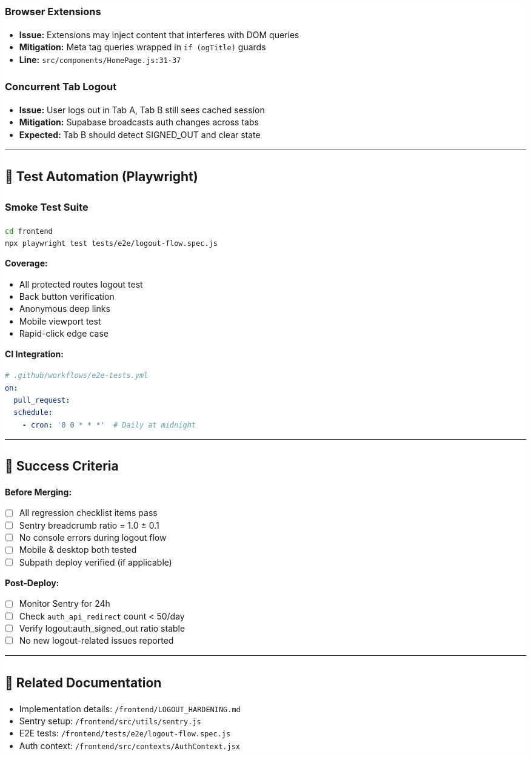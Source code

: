 ### Browser Extensions
- **Issue:** Extensions may inject content that interferes with DOM queries
- **Mitigation:** Meta tag queries wrapped in `if (ogTitle)` guards
- **Line:** `src/components/HomePage.js:31-37`

### Concurrent Tab Logout
- **Issue:** User logs out in Tab A, Tab B still sees cached session
- **Mitigation:** Supabase broadcasts auth changes across tabs
- **Expected:** Tab B should detect SIGNED_OUT and clear state

---

## 📝 Test Automation (Playwright)

### Smoke Test Suite
```bash
cd frontend
npx playwright test tests/e2e/logout-flow.spec.js
```

**Coverage:**
- All protected routes logout test
- Back button verification
- Anonymous deep links
- Mobile viewport test
- Rapid-click edge case

**CI Integration:**
```yaml
# .github/workflows/e2e-tests.yml
on:
  pull_request:
  schedule:
    - cron: '0 0 * * *'  # Daily at midnight
```

---

## 🎯 Success Criteria

**Before Merging:**
- [ ] All regression checklist items pass
- [ ] Sentry breadcrumb ratio = 1.0 ± 0.1
- [ ] No console errors during logout flow
- [ ] Mobile & desktop both tested
- [ ] Subpath deploy verified (if applicable)

**Post-Deploy:**
- [ ] Monitor Sentry for 24h
- [ ] Check `auth_api_redirect` count < 50/day
- [ ] Verify logout:auth_signed_out ratio stable
- [ ] No new logout-related issues reported

---

## 🔗 Related Documentation

- Implementation details: `/frontend/LOGOUT_HARDENING.md`
- Sentry setup: `/frontend/src/utils/sentry.js`
- E2E tests: `/frontend/tests/e2e/logout-flow.spec.js`
- Auth context: `/frontend/src/contexts/AuthContext.jsx`
